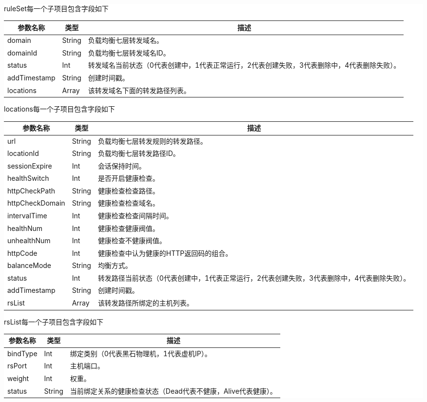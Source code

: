 ruleSet每一个子项目包含字段如下

| 参数名称 | 类型 | 描述 |
|---------|---------|---------|
| domain | String | 负载均衡七层转发域名。|
| domainId | String | 负载均衡七层转发域名ID。|
| status | Int | 转发域名当前状态（0代表创建中，1代表正常运行，2代表创建失败，3代表删除中，4代表删除失败）。|
| addTimestamp | String | 创建时间戳。|
| locations | Array | 该转发域名下面的转发路径列表。|

locations每一个子项目包含字段如下

| 参数名称 | 类型 | 描述 |
|---------|---------|---------|
| url | String | 负载均衡七层转发规则的转发路径。|
| locationId | String | 负载均衡七层转发路径ID。|
| sessionExpire | Int | 会话保持时间。|
| healthSwitch | Int | 是否开启健康检查。|
| httpCheckPath | String | 健康检查检查路径。|
| httpCheckDomain | String | 健康检查检查域名。|
| intervalTime | Int | 健康检查检查间隔时间。|
| healthNum | Int | 健康检查健康阀值。|
| unhealthNum | Int | 健康检查不健康阀值。|
| httpCode | Int | 健康检查中认为健康的HTTP返回码的组合。|
| balanceMode | String | 均衡方式。|
| status | Int | 转发路径当前状态（0代表创建中，1代表正常运行，2代表创建失败，3代表删除中，4代表删除失败）。|
| addTimestamp | String | 创建时间戳。|
| rsList | Array | 该转发路径所绑定的主机列表。|

rsList每一个子项目包含字段如下

| 参数名称 | 类型 | 描述 |
|---------|---------|---------|
| bindType | Int | 绑定类别（0代表黑石物理机，1代表虚机IP）。|
| rsPort | Int | 主机端口。|
| weight | Int | 权重。|
| status | String | 当前绑定关系的健康检查状态（Dead代表不健康，Alive代表健康）。|
